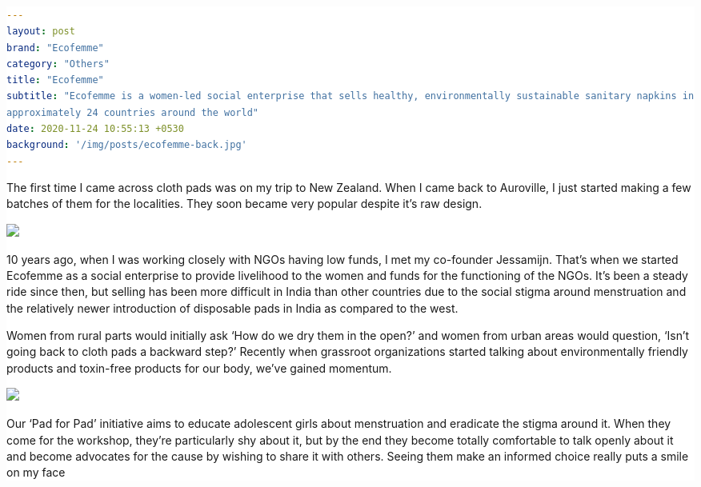 ```yaml
---
layout: post
brand: "Ecofemme"
category: "Others"
title: "Ecofemme"
subtitle: "Ecofemme is a women-led social enterprise that sells healthy, environmentally sustainable sanitary napkins in approximately 24 countries around the world"
date: 2020-11-24 10:55:13 +0530
background: '/img/posts/ecofemme-back.jpg'
---
```


The first time I came across cloth pads was on my trip to New Zealand. When I came back to Auroville, I just started making a few batches of them for the localities. They soon became very popular despite it’s raw design. 

<img src="/blog/img/posts/ecofemme-01.jpg" width="100%">

10 years ago, when I was working closely with NGOs having low funds, I met my co-founder Jessamijn. That’s when we started Ecofemme as a social enterprise to provide livelihood to the women and funds for the functioning of the NGOs. It’s been a steady ride since then, but selling has been more difficult in India than other countries due to the social stigma around menstruation and the relatively newer introduction of disposable pads in India as compared to the west. 

Women from rural parts would initially ask ‘How do we dry them in the open?’ and women from urban areas would question, ‘Isn’t going back to cloth pads a backward step?’ Recently when grassroot organizations started talking about environmentally friendly products and toxin-free products for our body, we’ve gained momentum.

<img src="/blog/img/posts/ecofemme-02.jpg" width="100%">

Our ‘Pad for Pad’ initiative aims to educate adolescent girls about menstruation and eradicate the stigma around it. When they come for the workshop, they’re particularly shy about it, but by the end they become totally comfortable to talk openly about it and become advocates for the cause by wishing to share it with others. Seeing them make an informed choice really puts a smile on my face
